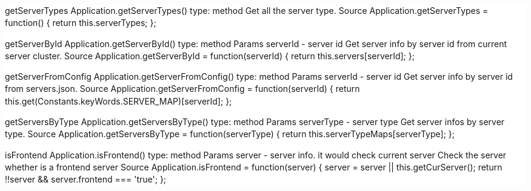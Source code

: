 getServerTypes
Application.getServerTypes()
type: method
Get all the server type.
Source
Application.getServerTypes = function() {
  return this.serverTypes;
};

getServerById
Application.getServerById()
type: method
Params
serverId - server id
Get server info by server id from current server cluster.
Source
Application.getServerById = function(serverId) {
  return this.servers[serverId];
};

getServerFromConfig
Application.getServerFromConfig()
type: method
Params
serverId - server id
Get server info by server id from servers.json.
Source
Application.getServerFromConfig = function(serverId) {
  return this.get(Constants.keyWords.SERVER_MAP)[serverId];
};

getServersByType
Application.getServersByType()
type: method
Params
serverType - server type
Get server infos by server type.
Source
Application.getServersByType = function(serverType) {
  return this.serverTypeMaps[serverType];
};

isFrontend
Application.isFrontend()
type: method
Params
server - server info. it would check current server
Check the server whether is a frontend server
Source
Application.isFrontend = function(server) {
  server = server || this.getCurServer();
  return !!server && server.frontend === 'true';
};
